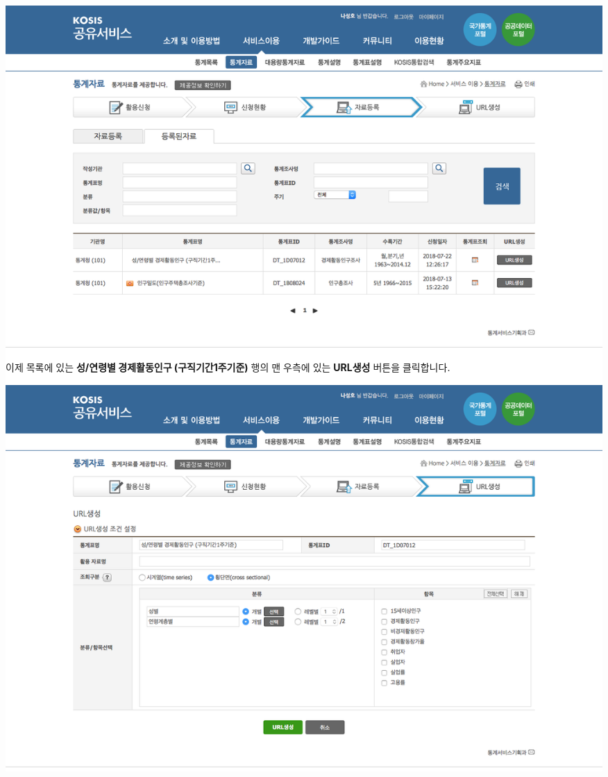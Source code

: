 ![](https://raw.githubusercontent.com/MrKevinNa/MrKevinNa.github.io/master/images/2018-02-23-R-Crawler-6-부록-통계청/등록된자료_목록.png)

이제 목록에 있는 **성/연령별 경제활동인구 (구직기간1주기준)** 행의 맨 우측에 있는 **URL생성** 버튼을 클릭합니다.

![](https://raw.githubusercontent.com/MrKevinNa/MrKevinNa.github.io/master/images/2018-02-23-R-Crawler-6-부록-통계청/등록된자료_URL생성.png)

